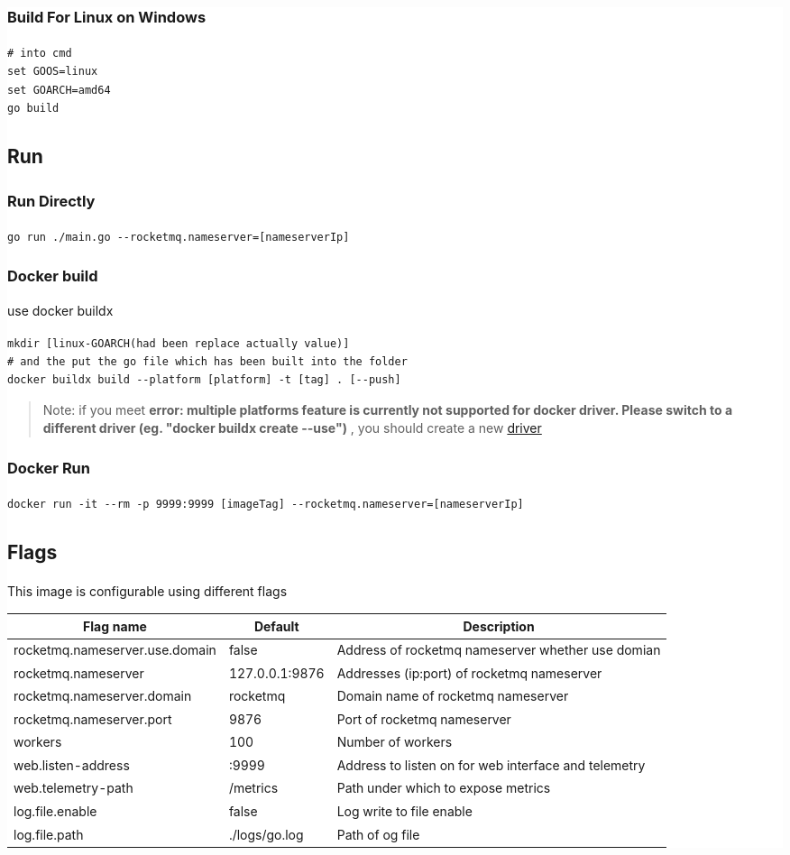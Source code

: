 ### Build For Linux on Windows
```shell
# into cmd
set GOOS=linux
set GOARCH=amd64
go build
```

Run
---

### Run Directly
```shell
go run ./main.go --rocketmq.nameserver=[nameserverIp]
```

### Docker build
use docker buildx
```shell
mkdir [linux-GOARCH(had been replace actually value)]
# and the put the go file which has been built into the folder
docker buildx build --platform [platform] -t [tag] . [--push]
```
> Note: if you meet **error: multiple platforms feature is currently not supported for docker driver. Please switch to a different driver (eg. "docker buildx create --use")** , you should create a new [driver](https://docs.docker.com/engine/reference/commandline/buildx_create/)

### Docker Run
```shellQueryBrokerClusterInfo
docker run -it --rm -p 9999:9999 [imageTag] --rocketmq.nameserver=[nameserverIp]
```


Flags
-----
This image is configurable using different flags

| Flag name | Default | Description|                 
| --------- | ------- | ---------- |
| rocketmq.nameserver.use.domain | false | Address of rocketmq nameserver whether use domian |
| rocketmq.nameserver | 127.0.0.1:9876 | Addresses (ip:port) of rocketmq nameserver |
| rocketmq.nameserver.domain | rocketmq | Domain name of rocketmq nameserver |
| rocketmq.nameserver.port | 9876 | Port of rocketmq nameserver |
| workers | 100 | Number of workers |
| web.listen-address | :9999 | Address to listen on for web interface and telemetry |
| web.telemetry-path | /metrics | Path under which to expose metrics |
| log.file.enable | false | Log write to file enable |
| log.file.path | ./logs/go.log | Path of og file |
